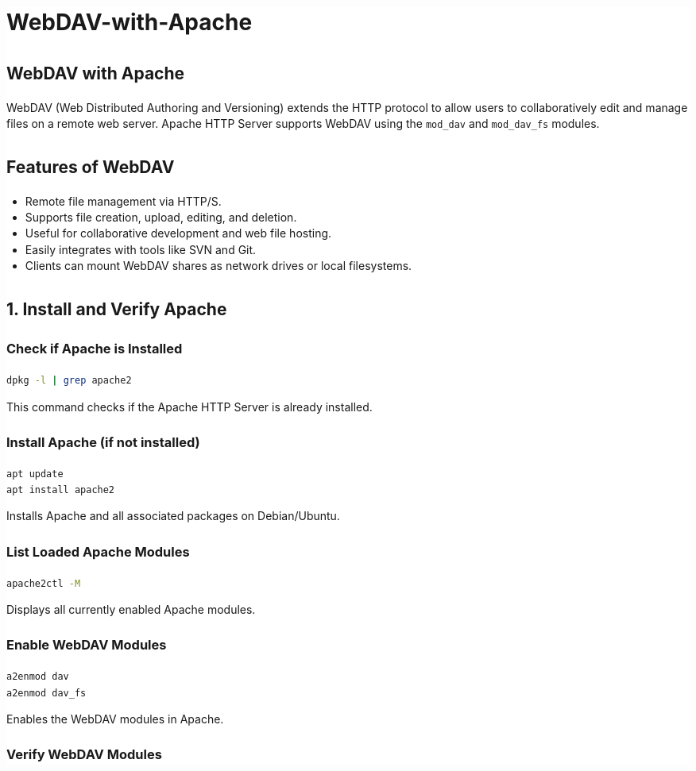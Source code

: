 # WebDAV-with-Apache

## WebDAV with Apache

WebDAV (Web Distributed Authoring and Versioning) extends the HTTP protocol to allow users to collaboratively edit and manage files on a remote web server. Apache HTTP Server supports WebDAV using the `mod_dav` and `mod_dav_fs` modules.

## Features of WebDAV

* Remote file management via HTTP/S.
* Supports file creation, upload, editing, and deletion.
* Useful for collaborative development and web file hosting.
* Easily integrates with tools like SVN and Git.
* Clients can mount WebDAV shares as network drives or local filesystems.

## 1. Install and Verify Apache

### Check if Apache is Installed

```bash
dpkg -l | grep apache2
```

This command checks if the Apache HTTP Server is already installed.

### Install Apache (if not installed)

```bash
apt update
apt install apache2
```

Installs Apache and all associated packages on Debian/Ubuntu.

### List Loaded Apache Modules

```bash
apache2ctl -M
```

Displays all currently enabled Apache modules.

### Enable WebDAV Modules

```bash
a2enmod dav
a2enmod dav_fs
```

Enables the WebDAV modules in Apache.

### Verify WebDAV Modules
